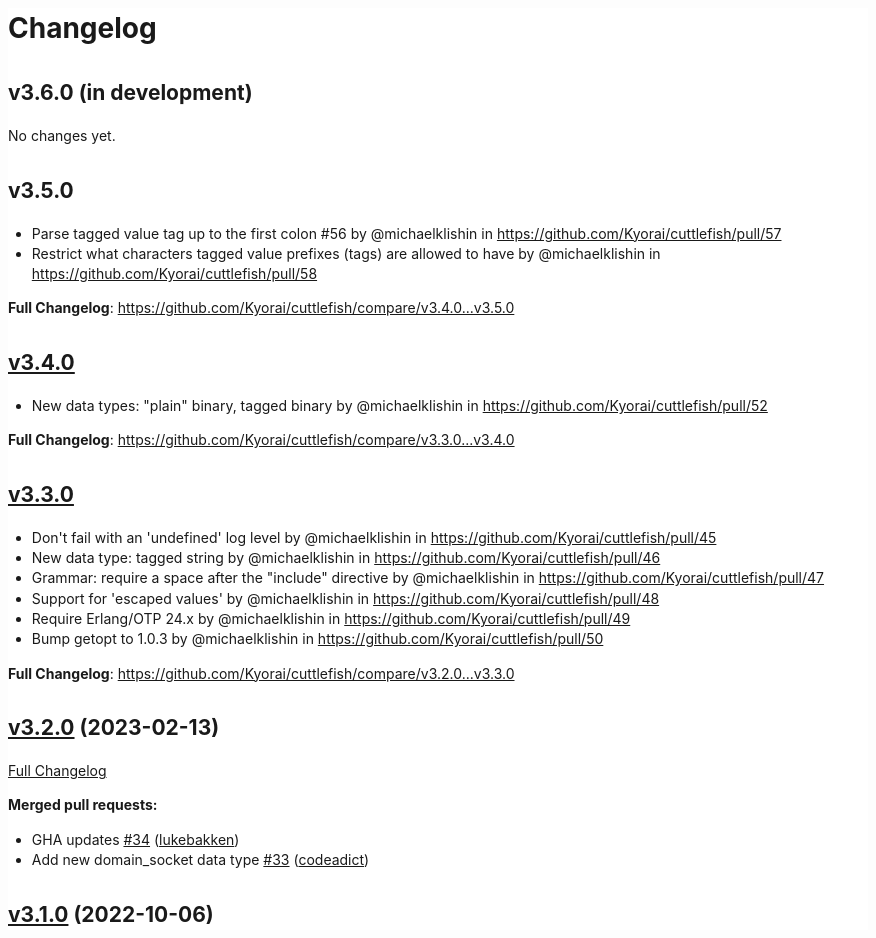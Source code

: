# Changelog

## v3.6.0 (in development)

No changes yet.


## v3.5.0

* Parse tagged value tag up to the first colon #56 by @michaelklishin in https://github.com/Kyorai/cuttlefish/pull/57
* Restrict what characters tagged value prefixes (tags) are allowed to have by @michaelklishin in https://github.com/Kyorai/cuttlefish/pull/58

**Full Changelog**: https://github.com/Kyorai/cuttlefish/compare/v3.4.0...v3.5.0

## [v3.4.0](https://github.com/Kyorai/cuttlefish/tree/v3.4.0)

* New data types: "plain" binary, tagged binary by @michaelklishin in https://github.com/Kyorai/cuttlefish/pull/52

**Full Changelog**: https://github.com/Kyorai/cuttlefish/compare/v3.3.0...v3.4.0

## [v3.3.0](https://github.com/Kyorai/cuttlefish/tree/v3.3.0)

* Don't fail with an 'undefined' log level by @michaelklishin in https://github.com/Kyorai/cuttlefish/pull/45
* New data type: tagged string by @michaelklishin in https://github.com/Kyorai/cuttlefish/pull/46
* Grammar: require a space after the "include" directive by @michaelklishin in https://github.com/Kyorai/cuttlefish/pull/47
* Support for 'escaped values' by @michaelklishin in https://github.com/Kyorai/cuttlefish/pull/48
* Require Erlang/OTP 24.x by @michaelklishin in https://github.com/Kyorai/cuttlefish/pull/49
* Bump getopt to 1.0.3 by @michaelklishin in https://github.com/Kyorai/cuttlefish/pull/50

**Full Changelog**: https://github.com/Kyorai/cuttlefish/compare/v3.2.0...v3.3.0

## [v3.2.0](https://github.com/Kyorai/cuttlefish/tree/v3.2.0) (2023-02-13)

[Full Changelog](https://github.com/Kyorai/cuttlefish/compare/v3.1.0...v3.2.0)

**Merged pull requests:**

- GHA updates [\#34](https://github.com/Kyorai/cuttlefish/pull/34) ([lukebakken](https://github.com/lukebakken))
- Add new domain\_socket data type [\#33](https://github.com/Kyorai/cuttlefish/pull/33) ([codeadict](https://github.com/codeadict))

## [v3.1.0](https://github.com/Kyorai/cuttlefish/tree/v3.1.0) (2022-10-06)
